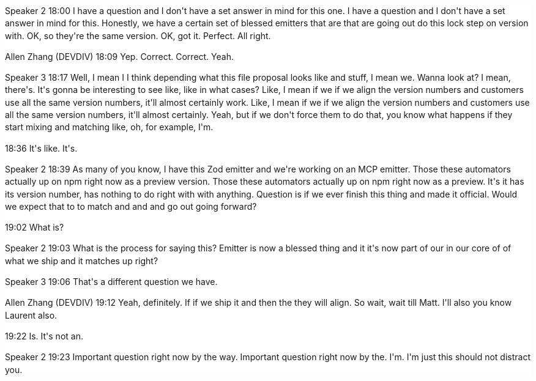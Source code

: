 Speaker 2 18:00
I have a question and I don't have a set answer in mind for this one.
I have a question and I don't have a set answer in mind for this.
Honestly, we have a certain set of blessed emitters that are that are going out do this lock step on version with. OK, so they're the same version. OK, got it. Perfect. All right.

Allen Zhang (DEVDIV) 18:09
Yep.
Correct. Correct. Yeah.

Speaker 3 18:17
Well, I mean I I think depending what this file proposal looks like and stuff, I mean we.
Wanna look at? I mean, there's.
It's gonna be interesting to see like, like in what cases?
Like, I mean if we if we align the version numbers and customers use all the same version numbers, it'll almost certainly work.
Like, I mean if we if we align the version numbers and customers use all the same version numbers, it'll almost certainly.
Yeah, but if we don't force them to do that, you know what happens if they start mixing and matching like, oh, for example, I'm.

18:36
It's like.
It's.

Speaker 2 18:39
As many of you know, I have this Zod emitter and we're working on an MCP emitter.
Those these automators actually up on npm right now as a preview version.
Those these automators actually up on npm right now as a preview.
It's it has its version number, has nothing to do right with with anything.
Question is if we ever finish this thing and made it official.
Would we expect that to to match and and and go out going forward?

19:02
What is?

Speaker 2 19:03
What is the process for saying this? Emitter is now a blessed thing and it it's now part of our in our core of of what we ship and it matches up right?

Speaker 3 19:06
That's a different question we have.

Allen Zhang (DEVDIV) 19:12
Yeah, definitely. If if we ship it and then the they will align.
So wait, wait till Matt. I'll also you know Laurent also.

19:22
Is.
It's not an.

Speaker 2 19:23
Important question right now by the way.
Important question right now by the.
I'm. I'm just this should not distract you.
